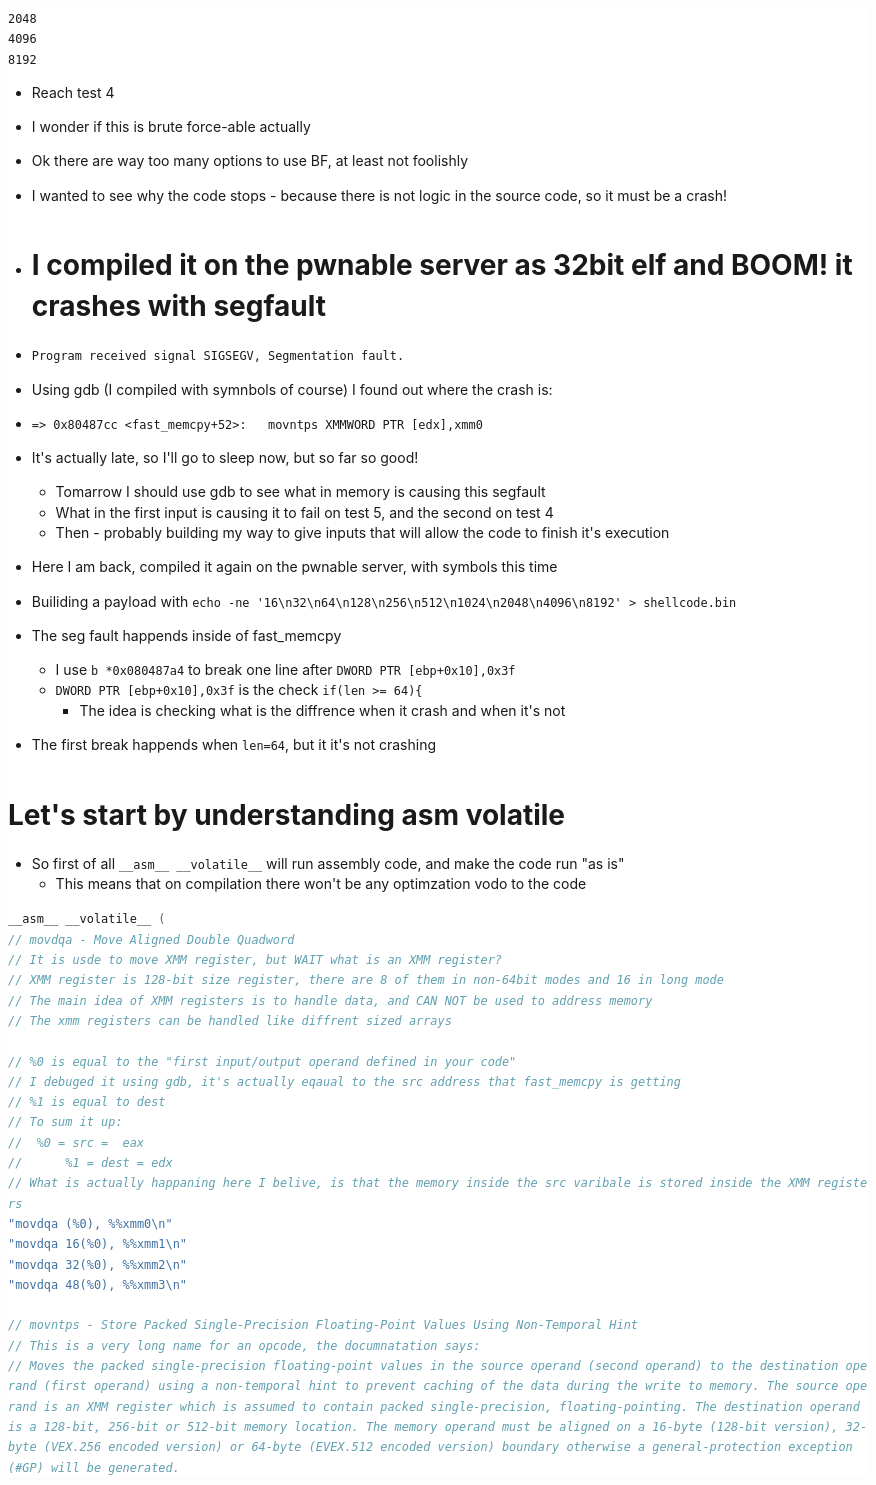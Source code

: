 ```
2048
4096
8192
```
- Reach test 4
- I wonder if this is brute force-able actually
- Ok there are way too many options to use BF, at least not foolishly
- I wanted to see why the code stops - because there is not logic in the source code, so it must be a crash!
- # I compiled it on the pwnable server as 32bit elf and BOOM! it crashes with segfault
- `Program received signal SIGSEGV, Segmentation fault.`
- Using gdb (I compiled with symnbols of course) I found out where the crash is: 
- `=> 0x80487cc <fast_memcpy+52>:	movntps XMMWORD PTR [edx],xmm0` 
- It's actually late, so I'll go to sleep now, but so far so good!
	+ Tomarrow I should use gdb to see what in memory is causing this segfault
	+ What in the first input is causing it to fail on test 5, and the second on test 4
	+ Then - probably building my way to give inputs that will allow the code to finish it's execution

- Here I am back, compiled it again on the pwnable server, with symbols this time
- Builiding a payload with `echo -ne '16\n32\n64\n128\n256\n512\n1024\n2048\n4096\n8192' > shellcode.bin`
- The seg fault happends inside of fast_memcpy
	+ I use `b *0x080487a4` to break one line after `DWORD PTR [ebp+0x10],0x3f`
	+ `DWORD PTR [ebp+0x10],0x3f` is the check `if(len >= 64){`
		* The idea is checking what is the diffrence when it crash and when it's not
- The first break happends when `len=64`, but it it's not crashing

# Let's start by understanding __asm__ __volatile__
- So first of all `__asm__ __volatile__` will run assembly code, and make the code run "as is"
	+ This means that on compilation there won't be any optimzation vodo to the code

```c
__asm__ __volatile__ (
// movdqa - Move Aligned Double Quadword
// It is usde to move XMM register, but WAIT what is an XMM register?
// XMM register is 128-bit size register, there are 8 of them in non-64bit modes and 16 in long mode
// The main idea of XMM registers is to handle data, and CAN NOT be used to address memory
// The xmm registers can be handled like diffrent sized arrays

// %0 is equal to the "first input/output operand defined in your code"
// I debuged it using gdb, it's actually eqaual to the src address that fast_memcpy is getting
// %1 is equal to dest
// To sum it up:
//	%0 = src =  eax
//      %1 = dest = edx
// What is actually happaning here I belive, is that the memory inside the src varibale is stored inside the XMM registers
"movdqa (%0), %%xmm0\n"
"movdqa 16(%0), %%xmm1\n"
"movdqa 32(%0), %%xmm2\n"
"movdqa 48(%0), %%xmm3\n"

// movntps - Store Packed Single-Precision Floating-Point Values Using Non-Temporal Hint
// This is a very long name for an opcode, the documnatation says:
// Moves the packed single-precision floating-point values in the source operand (second operand) to the destination operand (first operand) using a non-temporal hint to prevent caching of the data during the write to memory. The source operand is an XMM register which is assumed to contain packed single-precision, floating-pointing. The destination operand is a 128-bit, 256-bit or 512-bit memory location. The memory operand must be aligned on a 16-byte (128-bit version), 32-byte (VEX.256 encoded version) or 64-byte (EVEX.512 encoded version) boundary otherwise a general-protection exception (#GP) will be generated.

```